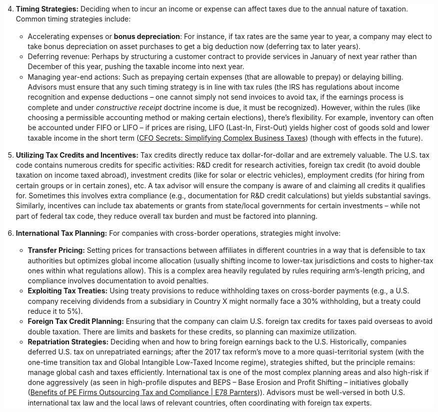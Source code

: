 4. **Timing Strategies:** Deciding when to incur an income or expense can affect taxes due to the annual nature of taxation. Common timing strategies include:

   - Accelerating expenses or **bonus depreciation**: For instance, if tax rates are the same year to year, a company may elect to take bonus depreciation on asset purchases to get a big deduction now (deferring tax to later years).
   - Deferring revenue: Perhaps by structuring a customer contract to provide services in January of next year rather than December of this year, pushing the taxable income into next year.
   - Managing year-end actions: Such as prepaying certain expenses (that are allowable to prepay) or delaying billing.
     Advisors must ensure that any such timing strategy is in line with tax rules (the IRS has regulations about income recognition and expense deductions – one cannot simply not send invoices to avoid tax, if the earnings process is complete and under _constructive receipt_ doctrine income is due, it must be recognized). However, within the rules (like choosing a permissible accounting method or making certain elections), there’s flexibility. For example, inventory can often be accounted under FIFO or LIFO – if prices are rising, LIFO (Last-In, First-Out) yields higher cost of goods sold and lower taxable income in the short term ([CFO Secrets: Simplifying Complex Business Taxes](https://level10cfo.com/demystifying-business-taxes-with-professional-cfo-insights/#:~:text=CFO%20Secrets%3A%20Simplifying%20Complex%20Business,tax%20credits%2C%20strategic%20actions)) (though with effects in the future).

5. **Utilizing Tax Credits and Incentives:** Tax credits directly reduce tax dollar-for-dollar and are extremely valuable. The U.S. tax code contains numerous credits for specific activities: R&D credit for research activities, foreign tax credit (to avoid double taxation on income taxed abroad), investment credits (like for solar or electric vehicles), employment credits (for hiring from certain groups or in certain zones), etc. A tax advisor will ensure the company is aware of and claiming all credits it qualifies for. Sometimes this involves extra compliance (e.g., documentation for R&D credit calculations) but yields substantial savings. Similarly, incentives can include tax abatements or grants from state/local governments for certain investments – while not part of federal tax code, they reduce overall tax burden and must be factored into planning.

6. **International Tax Planning:** For companies with cross-border operations, strategies might involve:

   - **Transfer Pricing:** Setting prices for transactions between affiliates in different countries in a way that is defensible to tax authorities but optimizes global income allocation (usually shifting income to lower-tax jurisdictions and costs to higher-tax ones within what regulations allow). This is a complex area heavily regulated by rules requiring arm’s-length pricing, and compliance involves documentation to avoid penalties.
   - **Exploiting Tax Treaties:** Using treaty provisions to reduce withholding taxes on cross-border payments (e.g., a U.S. company receiving dividends from a subsidiary in Country X might normally face a 30% withholding, but a treaty could reduce it to 5%).
   - **Foreign Tax Credit Planning:** Ensuring that the company can claim U.S. foreign tax credits for taxes paid overseas to avoid double taxation. There are limits and baskets for these credits, so planning can maximize utilization.
   - **Repatriation Strategies:** Deciding when and how to bring foreign earnings back to the U.S. Historically, companies deferred U.S. tax on unrepatriated earnings; after the 2017 tax reform’s move to a more quasi-territorial system (with the one-time transition tax and Global Intangible Low-Taxed Income regime), strategies shifted, but the principle remains: manage global cash and taxes efficiently.
     International tax is one of the most complex planning areas and also high-risk if done aggressively (as seen in high-profile disputes and BEPS – Base Erosion and Profit Shifting – initiatives globally ([Benefits of PE Firms Outsourcing Tax and Compliance | E78 Parnters](https://e78partners.com/blog/benefits-of-pe-firms-outsourcing-their-tax-and-compliance-tasks/#:~:text=PE%20firms%20are%20often%20mired,making%20activities))). Advisors must be well-versed in both U.S. international tax law and the local laws of relevant countries, often coordinating with foreign tax experts.
